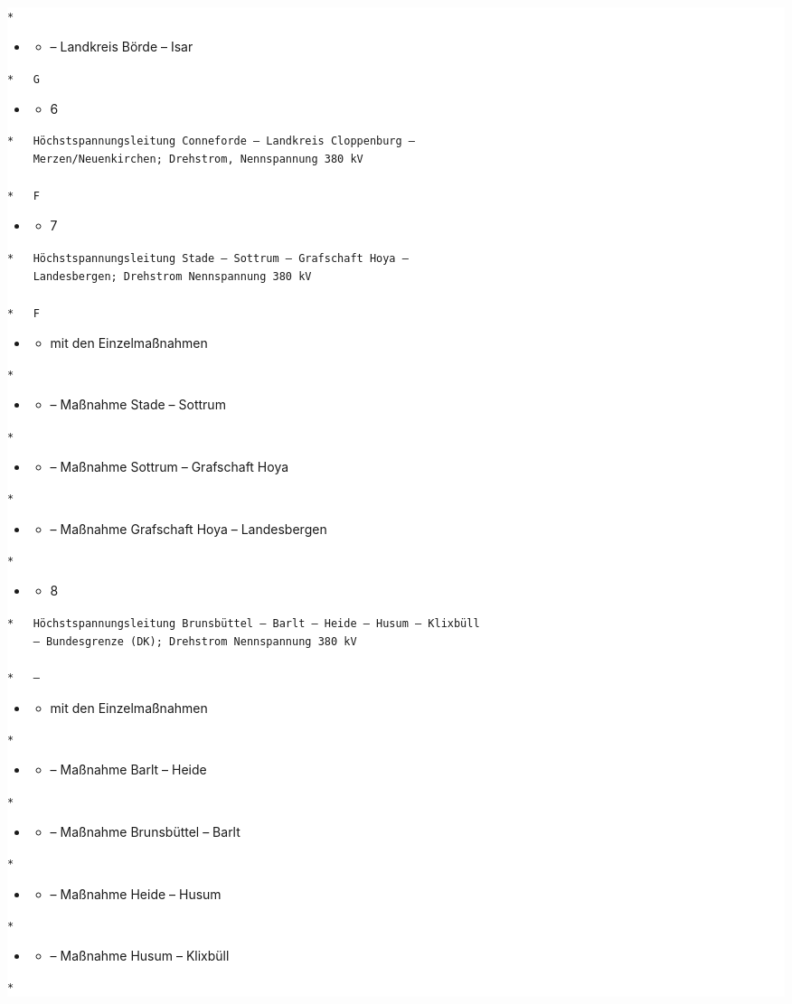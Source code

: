     *

*    *   – Landkreis Börde – Isar

    *   G


*    *   6

    *   Höchstspannungsleitung Conneforde – Landkreis Cloppenburg –
        Merzen/Neuenkirchen; Drehstrom, Nennspannung 380 kV

    *   F


*    *   7

    *   Höchstspannungsleitung Stade – Sottrum – Grafschaft Hoya –
        Landesbergen; Drehstrom Nennspannung 380 kV

    *   F


*    *   mit den Einzelmaßnahmen

    *

*    *   – Maßnahme Stade – Sottrum

    *

*    *   – Maßnahme Sottrum – Grafschaft Hoya

    *

*    *   – Maßnahme Grafschaft Hoya – Landesbergen

    *

*    *   8

    *   Höchstspannungsleitung Brunsbüttel – Barlt – Heide – Husum – Klixbüll
        – Bundesgrenze (DK); Drehstrom Nennspannung 380 kV

    *   –


*    *   mit den Einzelmaßnahmen

    *

*    *   – Maßnahme Barlt – Heide

    *

*    *   – Maßnahme Brunsbüttel – Barlt

    *

*    *   – Maßnahme Heide – Husum

    *

*    *   – Maßnahme Husum – Klixbüll

    *
